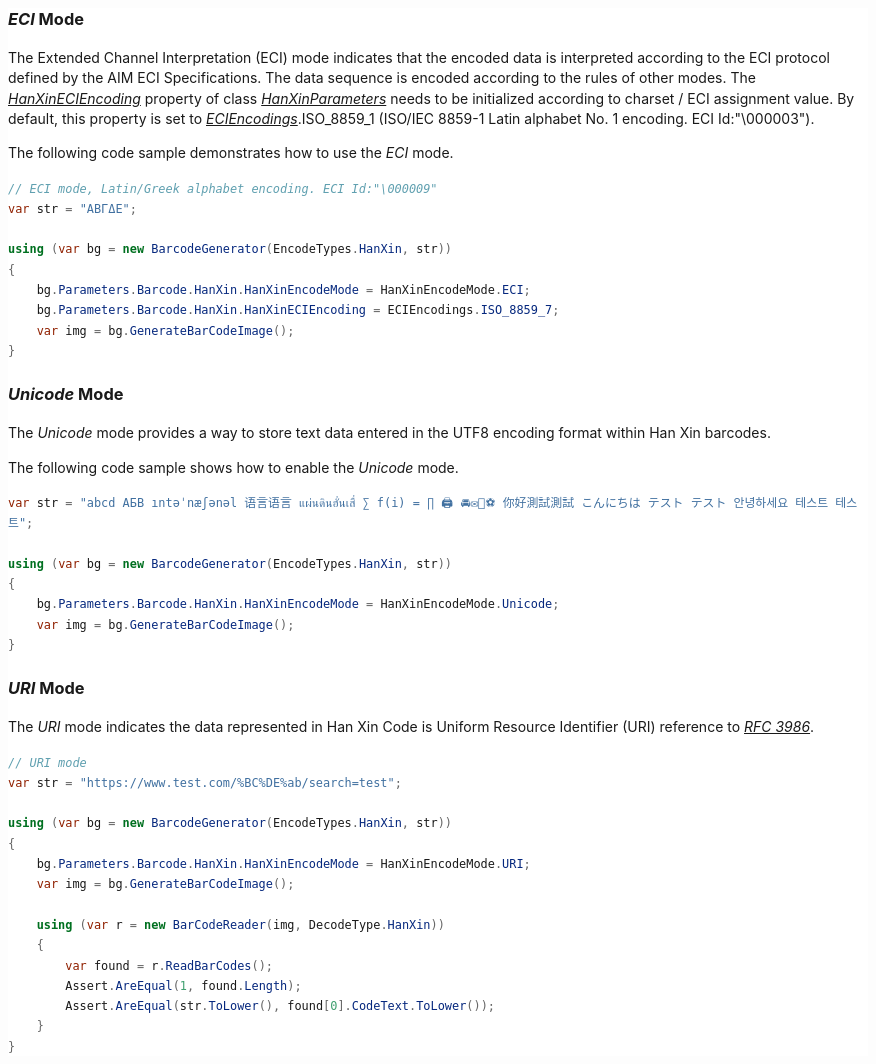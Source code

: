 ### ***ECI* Mode**
The Extended Channel Interpretation (ECI) mode indicates that the encoded data is interpreted according to the ECI protocol defined by the AIM ECI Specifications. The data sequence is encoded according to the rules of other modes. The [*HanXinECIEncoding*](https://reference.aspose.com/barcode/net/aspose.barcode.generation/hanxinparameters/hanxineciencoding/) property of class [*HanXinParameters*](https://reference.aspose.com/barcode/net/aspose.barcode.generation/hanxinparameters) needs to be initialized according to charset / ECI assignment value. By default, this property is set to [*ECIEncodings*](https://reference.aspose.com/barcode/net/aspose.barcode.generation/eciencodings/).ISO_8859_1 (ISO/IEC 8859-1 Latin alphabet No. 1 encoding. ECI Id:"\000003").

The following code sample demonstrates how to use the *ECI* mode.

```csharp
// ECI mode, Latin/Greek alphabet encoding. ECI Id:"\000009"
var str = "ΑΒΓΔΕ";

using (var bg = new BarcodeGenerator(EncodeTypes.HanXin, str))
{
    bg.Parameters.Barcode.HanXin.HanXinEncodeMode = HanXinEncodeMode.ECI;
    bg.Parameters.Barcode.HanXin.HanXinECIEncoding = ECIEncodings.ISO_8859_7;
    var img = bg.GenerateBarCodeImage();
}
```

### ***Unicode* Mode**
The *Unicode* mode provides a way to store text data entered in the UTF8 encoding format within Han Xin barcodes.
  
The following code sample shows how to enable the *Unicode* mode.

``` csharp
var str = "abcd АБВ ıntəˈnæʃənəl 语言语言 แผ่นดินฮั่นเสื่ ∑ f(i) = ∏ 🖨 🚘✉🥇⚽ 你好測試測試 こんにちは テスト テスト 안녕하세요 테스트 테스트";

using (var bg = new BarcodeGenerator(EncodeTypes.HanXin, str))
{
    bg.Parameters.Barcode.HanXin.HanXinEncodeMode = HanXinEncodeMode.Unicode;
    var img = bg.GenerateBarCodeImage();
}
```

### ***URI* Mode**
The *URI* mode indicates the data represented in Han Xin Code is Uniform Resource Identifier (URI) reference to [*RFC 3986*](https://datatracker.ietf.org/doc/html/rfc3986).

``` csharp
// URI mode 
var str = "https://www.test.com/%BC%DE%ab/search=test";

using (var bg = new BarcodeGenerator(EncodeTypes.HanXin, str))
{
    bg.Parameters.Barcode.HanXin.HanXinEncodeMode = HanXinEncodeMode.URI;
    var img = bg.GenerateBarCodeImage();

    using (var r = new BarCodeReader(img, DecodeType.HanXin))
    {
        var found = r.ReadBarCodes();
        Assert.AreEqual(1, found.Length);
        Assert.AreEqual(str.ToLower(), found[0].CodeText.ToLower());
    }
}
```
